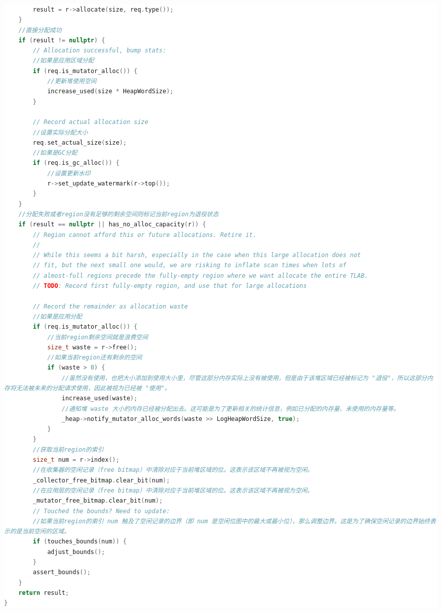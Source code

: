 ```c++
        result = r->allocate(size, req.type());
    }
    //直接分配成功
    if (result != nullptr) {
        // Allocation successful, bump stats:
        //如果是应用区域分配
        if (req.is_mutator_alloc()) {
            //更新堆使用空间
            increase_used(size * HeapWordSize);
        }

        // Record actual allocation size
        //设置实际分配大小
        req.set_actual_size(size);
        //如果是GC分配
        if (req.is_gc_alloc()) {
            //设置更新水印
            r->set_update_watermark(r->top());
        }
    }
    //分配失败或者region没有足够的剩余空间则标记当前region为退役状态
    if (result == nullptr || has_no_alloc_capacity(r)) {
        // Region cannot afford this or future allocations. Retire it.
        //
        // While this seems a bit harsh, especially in the case when this large allocation does not
        // fit, but the next small one would, we are risking to inflate scan times when lots of
        // almost-full regions precede the fully-empty region where we want allocate the entire TLAB.
        // TODO: Record first fully-empty region, and use that for large allocations

        // Record the remainder as allocation waste
        //如果是应用分配
        if (req.is_mutator_alloc()) {
            //当前region剩余空间就是浪费空间
            size_t waste = r->free();
            //如果当前region还有剩余的空间
            if (waste > 0) {
                //虽然没有使用，也把大小添加到使用大小里，尽管这部分内存实际上没有被使用，但是由于该堆区域已经被标记为 "退役"，所以这部分内存将无法被未来的分配请求使用，因此被视为已经被 "使用"。
                increase_used(waste);
                //通知堆 waste 大小的内存已经被分配出去。这可能是为了更新相关的统计信息，例如已分配的内存量、未使用的内存量等。
                _heap->notify_mutator_alloc_words(waste >> LogHeapWordSize, true);
            }
        }
        //获取当前region的索引
        size_t num = r->index();
        //在收集器的空闲记录（free bitmap）中清除对应于当前堆区域的位。这表示该区域不再被视为空闲。
        _collector_free_bitmap.clear_bit(num);
        //在应用层的空闲记录（free bitmap）中清除对应于当前堆区域的位。这表示该区域不再被视为空闲。
        _mutator_free_bitmap.clear_bit(num);
        // Touched the bounds? Need to update:
        //如果当前region的索引 num 触及了空闲记录的边界（即 num 是空闲位图中的最大或最小位），那么调整边界。这是为了确保空闲记录的边界始终表示的是当前空闲的区域。
        if (touches_bounds(num)) {
            adjust_bounds();
        }
        assert_bounds();
    }
    return result;
}
```

